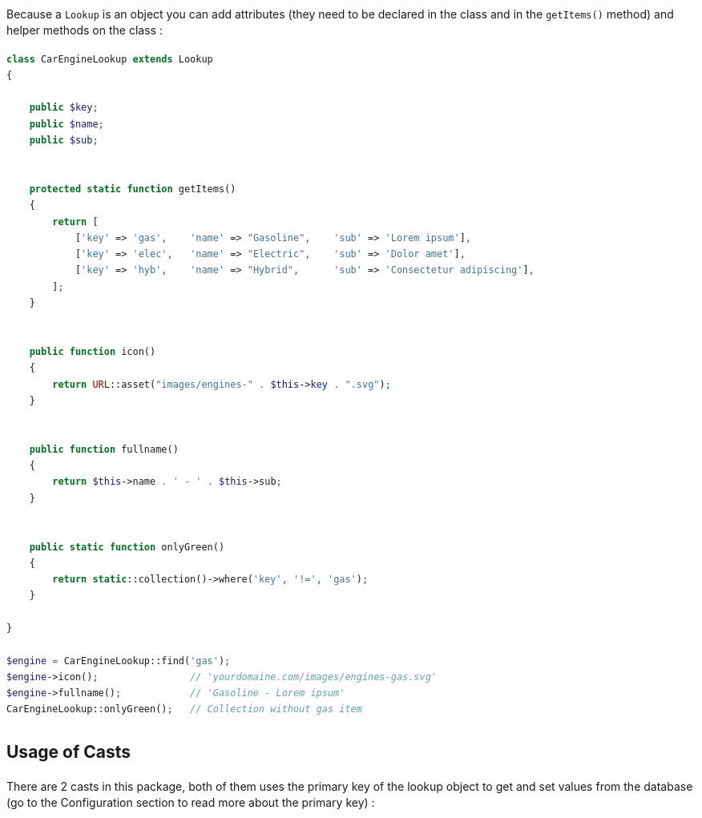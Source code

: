 Because a `Lookup` is an object you can add attributes (they need to be declared in the class and in the `getItems()` method) and helper methods on the class :

```php
class CarEngineLookup extends Lookup
{

    public $key;
    public $name;
    public $sub;


    protected static function getItems()
    {
        return [
            ['key' => 'gas',    'name' => "Gasoline",    'sub' => 'Lorem ipsum'],
            ['key' => 'elec',   'name' => "Electric",    'sub' => 'Dolor amet'],
            ['key' => 'hyb',    'name' => "Hybrid",      'sub' => 'Consectetur adipiscing'],
        ];
    }


    public function icon()
    {
        return URL::asset("images/engines-" . $this->key . ".svg");
    }


    public function fullname()
    {
        return $this->name . ' - ' . $this->sub;
    }


    public static function onlyGreen()
    {
        return static::collection()->where('key', '!=', 'gas');
    }

}

$engine = CarEngineLookup::find('gas');
$engine->icon();                // 'yourdomaine.com/images/engines-gas.svg'
$engine->fullname();            // 'Gasoline - Lorem ipsum'
CarEngineLookup::onlyGreen();   // Collection without gas item
```


## Usage of Casts

There are 2 casts in this package, both of them uses the primary key of the lookup object to get and set values from the database (go to the Configuration section to read more about the primary key) :
